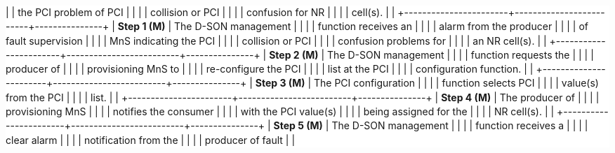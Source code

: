 |                       | the PCI problem of PCI  |               |
|                       | collision or PCI        |               |
|                       | confusion for NR        |               |
|                       | cell(s).                |               |
+-----------------------+-------------------------+---------------+
| **Step 1 (M)**        | The D-SON management    |               |
|                       | function receives an    |               |
|                       | alarm from the producer |               |
|                       | of fault supervision    |               |
|                       | MnS indicating the PCI  |               |
|                       | collision or PCI        |               |
|                       | confusion problems for  |               |
|                       | an NR cell(s).          |               |
+-----------------------+-------------------------+---------------+
| **Step 2 (M)**        | The D-SON management    |               |
|                       | function requests the   |               |
|                       | producer of             |               |
|                       | provisioning MnS to     |               |
|                       | re-configure the PCI    |               |
|                       | list at the PCI         |               |
|                       | configuration function. |               |
+-----------------------+-------------------------+---------------+
| **Step 3 (M)**        | The PCI configuration   |               |
|                       | function selects PCI    |               |
|                       | value(s) from the PCI   |               |
|                       | list.                   |               |
+-----------------------+-------------------------+---------------+
| **Step 4 (M)**        | The producer of         |               |
|                       | provisioning MnS        |               |
|                       | notifies the consumer   |               |
|                       | with the PCI value(s)   |               |
|                       | being assigned for the  |               |
|                       | NR cell(s).             |               |
+-----------------------+-------------------------+---------------+
| **Step 5 (M)**        | The D-SON management    |               |
|                       | function receives a     |               |
|                       | clear alarm             |               |
|                       | notification from the   |               |
|                       | producer of fault       |               |